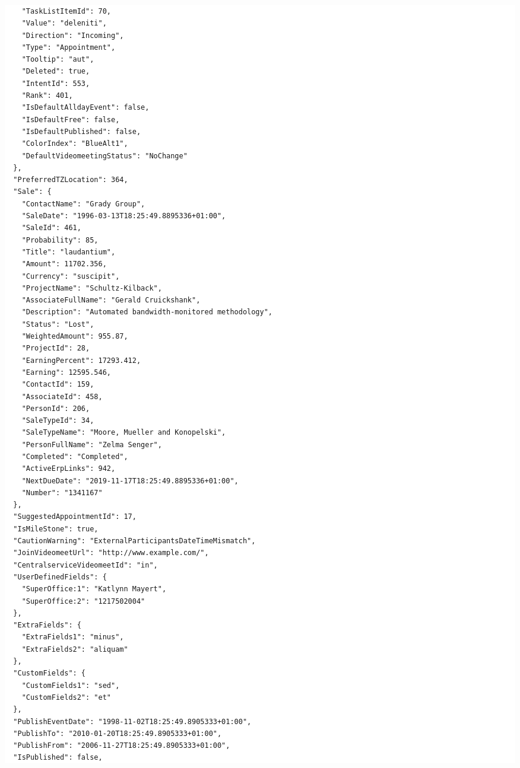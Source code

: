 ```http!
    "TaskListItemId": 70,
    "Value": "deleniti",
    "Direction": "Incoming",
    "Type": "Appointment",
    "Tooltip": "aut",
    "Deleted": true,
    "IntentId": 553,
    "Rank": 401,
    "IsDefaultAlldayEvent": false,
    "IsDefaultFree": false,
    "IsDefaultPublished": false,
    "ColorIndex": "BlueAlt1",
    "DefaultVideomeetingStatus": "NoChange"
  },
  "PreferredTZLocation": 364,
  "Sale": {
    "ContactName": "Grady Group",
    "SaleDate": "1996-03-13T18:25:49.8895336+01:00",
    "SaleId": 461,
    "Probability": 85,
    "Title": "laudantium",
    "Amount": 11702.356,
    "Currency": "suscipit",
    "ProjectName": "Schultz-Kilback",
    "AssociateFullName": "Gerald Cruickshank",
    "Description": "Automated bandwidth-monitored methodology",
    "Status": "Lost",
    "WeightedAmount": 955.87,
    "ProjectId": 28,
    "EarningPercent": 17293.412,
    "Earning": 12595.546,
    "ContactId": 159,
    "AssociateId": 458,
    "PersonId": 206,
    "SaleTypeId": 34,
    "SaleTypeName": "Moore, Mueller and Konopelski",
    "PersonFullName": "Zelma Senger",
    "Completed": "Completed",
    "ActiveErpLinks": 942,
    "NextDueDate": "2019-11-17T18:25:49.8895336+01:00",
    "Number": "1341167"
  },
  "SuggestedAppointmentId": 17,
  "IsMileStone": true,
  "CautionWarning": "ExternalParticipantsDateTimeMismatch",
  "JoinVideomeetUrl": "http://www.example.com/",
  "CentralserviceVideomeetId": "in",
  "UserDefinedFields": {
    "SuperOffice:1": "Katlynn Mayert",
    "SuperOffice:2": "1217502004"
  },
  "ExtraFields": {
    "ExtraFields1": "minus",
    "ExtraFields2": "aliquam"
  },
  "CustomFields": {
    "CustomFields1": "sed",
    "CustomFields2": "et"
  },
  "PublishEventDate": "1998-11-02T18:25:49.8905333+01:00",
  "PublishTo": "2010-01-20T18:25:49.8905333+01:00",
  "PublishFrom": "2006-11-27T18:25:49.8905333+01:00",
  "IsPublished": false,
```